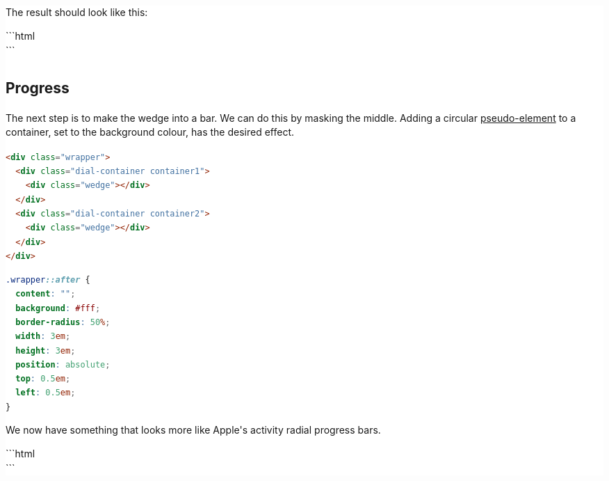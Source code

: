 The result should look like this:

<section class="demo-container">
  <div class="example example3">
```html
<div class="dial-container container1">
  <div class="wedge"></div>
</div>
<div class="dial-container container2">
  <div class="wedge"></div>
</div>
```
  </div>
</section>

## Progress

The next step is to make the wedge into a bar. We can do this by masking the middle. Adding a circular [pseudo-element](/pseudo-elements/) to a container, set to the background colour, has the desired effect.

```html
<div class="wrapper">
  <div class="dial-container container1">
    <div class="wedge"></div>
  </div>
  <div class="dial-container container2">
    <div class="wedge"></div>
  </div>
</div>
```

```css
.wrapper::after {
  content: "";
  background: #fff;
  border-radius: 50%;
  width: 3em;
  height: 3em;
  position: absolute;
  top: 0.5em;
  left: 0.5em;
}
```

We now have something that looks more like Apple's activity radial progress bars.

<section class="demo-container">
  <div class="example example4">
```html
<div class="dial-container container1">
  <div class="wedge"></div>
</div>
<div class="dial-container container2">
  <div class="wedge"></div>
</div>
```
  </div>
</section>
